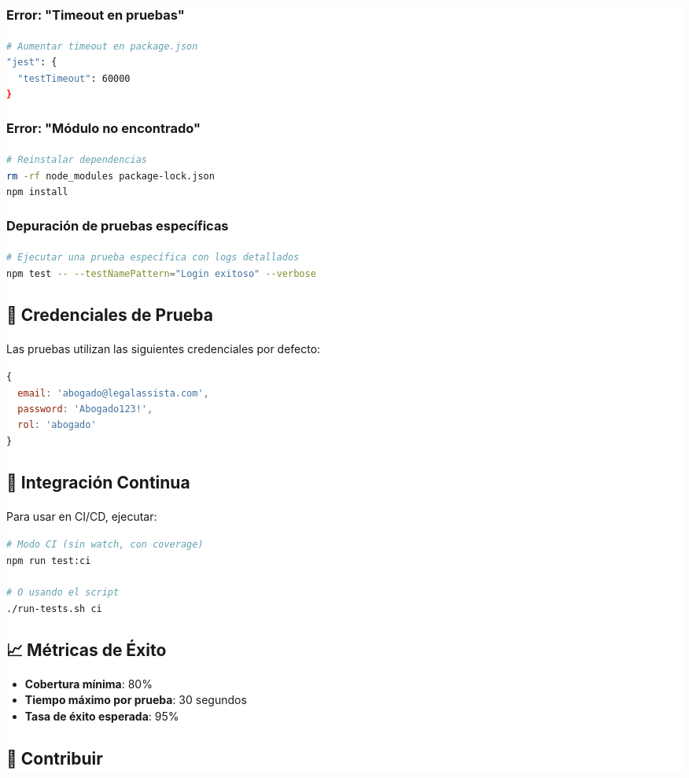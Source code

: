 ### Error: "Timeout en pruebas"
```bash
# Aumentar timeout en package.json
"jest": {
  "testTimeout": 60000
}
```

### Error: "Módulo no encontrado"
```bash
# Reinstalar dependencias
rm -rf node_modules package-lock.json
npm install
```

### Depuración de pruebas específicas
```bash
# Ejecutar una prueba específica con logs detallados
npm test -- --testNamePattern="Login exitoso" --verbose
```

## 📝 Credenciales de Prueba

Las pruebas utilizan las siguientes credenciales por defecto:

```javascript
{
  email: 'abogado@legalassista.com',
  password: 'Abogado123!',
  rol: 'abogado'
}
```

## 🔄 Integración Continua

Para usar en CI/CD, ejecutar:

```bash
# Modo CI (sin watch, con coverage)
npm run test:ci

# O usando el script
./run-tests.sh ci
```

## 📈 Métricas de Éxito

- **Cobertura mínima**: 80%
- **Tiempo máximo por prueba**: 30 segundos
- **Tasa de éxito esperada**: 95%

## 🤝 Contribuir
